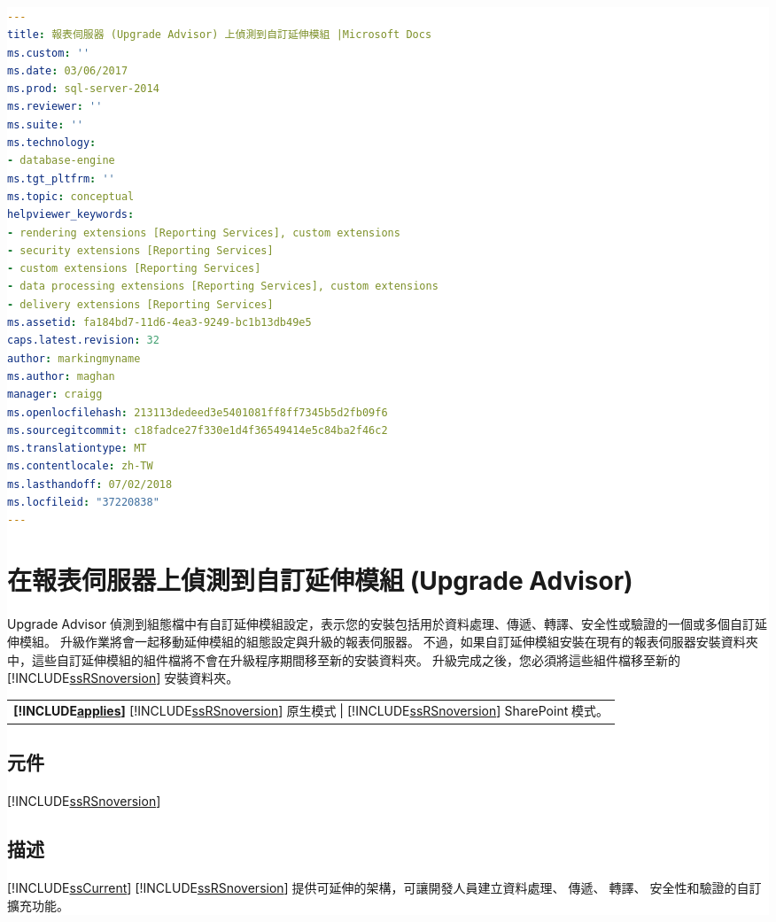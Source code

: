 ```yaml
---
title: 報表伺服器 (Upgrade Advisor) 上偵測到自訂延伸模組 |Microsoft Docs
ms.custom: ''
ms.date: 03/06/2017
ms.prod: sql-server-2014
ms.reviewer: ''
ms.suite: ''
ms.technology:
- database-engine
ms.tgt_pltfrm: ''
ms.topic: conceptual
helpviewer_keywords:
- rendering extensions [Reporting Services], custom extensions
- security extensions [Reporting Services]
- custom extensions [Reporting Services]
- data processing extensions [Reporting Services], custom extensions
- delivery extensions [Reporting Services]
ms.assetid: fa184bd7-11d6-4ea3-9249-bc1b13db49e5
caps.latest.revision: 32
author: markingmyname
ms.author: maghan
manager: craigg
ms.openlocfilehash: 213113dedeed3e5401081ff8ff7345b5d2fb09f6
ms.sourcegitcommit: c18fadce27f330e1d4f36549414e5c84ba2f46c2
ms.translationtype: MT
ms.contentlocale: zh-TW
ms.lasthandoff: 07/02/2018
ms.locfileid: "37220838"
---
```

# <a name="custom-extensions-were-detected-on-the-report-server-upgrade-advisor"></a>在報表伺服器上偵測到自訂延伸模組 (Upgrade Advisor)
  Upgrade Advisor 偵測到組態檔中有自訂延伸模組設定，表示您的安裝包括用於資料處理、傳遞、轉譯、安全性或驗證的一個或多個自訂延伸模組。 升級作業將會一起移動延伸模組的組態設定與升級的報表伺服器。 不過，如果自訂延伸模組安裝在現有的報表伺服器安裝資料夾中，這些自訂延伸模組的組件檔將不會在升級程序期間移至新的安裝資料夾。 升級完成之後，您必須將這些組件檔移至新的 [!INCLUDE[ssRSnoversion](../../includes/ssrsnoversion-md.md)] 安裝資料夾。  
  
||  
|-|  
|**[!INCLUDE[applies](../../includes/applies-md.md)]**  [!INCLUDE[ssRSnoversion](../../includes/ssrsnoversion-md.md)] 原生模式 &#124; [!INCLUDE[ssRSnoversion](../../includes/ssrsnoversion-md.md)] SharePoint 模式。|  
  
## <a name="component"></a>元件  
 [!INCLUDE[ssRSnoversion](../../includes/ssrsnoversion-md.md)]  
  
## <a name="description"></a>描述  
 [!INCLUDE[ssCurrent](../../includes/sscurrent-md.md)] [!INCLUDE[ssRSnoversion](../../includes/ssrsnoversion-md.md)] 提供可延伸的架構，可讓開發人員建立資料處理、 傳遞、 轉譯、 安全性和驗證的自訂擴充功能。  
  